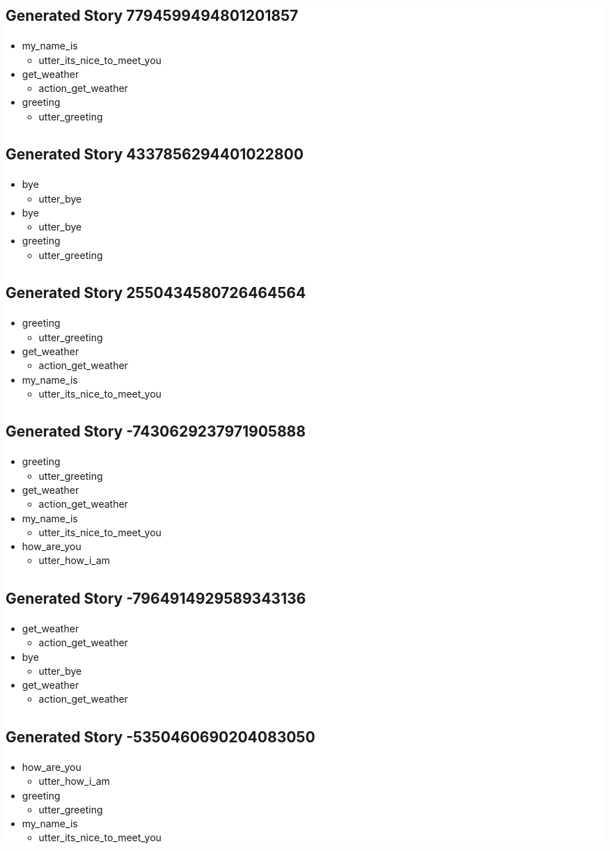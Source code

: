 ## Generated Story 7794599494801201857
* my_name_is
    - utter_its_nice_to_meet_you
* get_weather
    - action_get_weather
* greeting
    - utter_greeting

## Generated Story 4337856294401022800
* bye
    - utter_bye
* bye
    - utter_bye
* greeting
    - utter_greeting

## Generated Story 2550434580726464564
* greeting
    - utter_greeting
* get_weather
    - action_get_weather
* my_name_is
    - utter_its_nice_to_meet_you

## Generated Story -7430629237971905888
* greeting
    - utter_greeting
* get_weather
    - action_get_weather
* my_name_is
    - utter_its_nice_to_meet_you
* how_are_you
    - utter_how_i_am

## Generated Story -7964914929589343136
* get_weather
    - action_get_weather
* bye
    - utter_bye
* get_weather
    - action_get_weather

## Generated Story -5350460690204083050
* how_are_you
    - utter_how_i_am
* greeting
    - utter_greeting
* my_name_is
    - utter_its_nice_to_meet_you
